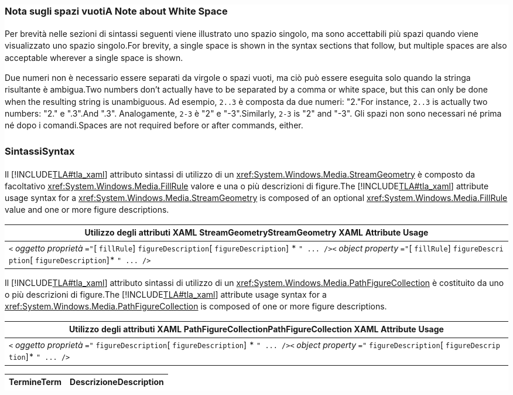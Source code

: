 ### <a name="a-note-about-white-space"></a><span data-ttu-id="2a400-117">Nota sugli spazi vuoti</span><span class="sxs-lookup"><span data-stu-id="2a400-117">A Note about White Space</span></span>  
 <span data-ttu-id="2a400-118">Per brevità nelle sezioni di sintassi seguenti viene illustrato uno spazio singolo, ma sono accettabili più spazi quando viene visualizzato uno spazio singolo.</span><span class="sxs-lookup"><span data-stu-id="2a400-118">For brevity, a single space is shown in the syntax sections that follow, but multiple spaces are also acceptable wherever a single space is shown.</span></span>  
  
 <span data-ttu-id="2a400-119">Due numeri non è necessario essere separati da virgole o spazi vuoti, ma ciò può essere eseguita solo quando la stringa risultante è ambigua.</span><span class="sxs-lookup"><span data-stu-id="2a400-119">Two numbers don’t actually have to be separated by a comma or white space, but this can only be done when the resulting string is unambiguous.</span></span> <span data-ttu-id="2a400-120">Ad esempio, `2..3` è composta da due numeri: "2."</span><span class="sxs-lookup"><span data-stu-id="2a400-120">For instance, `2..3` is actually two numbers: "2."</span></span> <span data-ttu-id="2a400-121">e ".3".</span><span class="sxs-lookup"><span data-stu-id="2a400-121">And ".3".</span></span> <span data-ttu-id="2a400-122">Analogamente, `2-3` è "2" e "-3".</span><span class="sxs-lookup"><span data-stu-id="2a400-122">Similarly, `2-3` is "2" and "-3".</span></span> <span data-ttu-id="2a400-123">Gli spazi non sono necessari né prima né dopo i comandi.</span><span class="sxs-lookup"><span data-stu-id="2a400-123">Spaces are not required before or after commands, either.</span></span>  
  
### <a name="syntax"></a><span data-ttu-id="2a400-124">Sintassi</span><span class="sxs-lookup"><span data-stu-id="2a400-124">Syntax</span></span>  
 <span data-ttu-id="2a400-125">Il [!INCLUDE[TLA#tla_xaml](../../../../includes/tlasharptla-xaml-md.md)] attributo sintassi di utilizzo di un <xref:System.Windows.Media.StreamGeometry> è composto da facoltativo <xref:System.Windows.Media.FillRule> valore e una o più descrizioni di figure.</span><span class="sxs-lookup"><span data-stu-id="2a400-125">The [!INCLUDE[TLA#tla_xaml](../../../../includes/tlasharptla-xaml-md.md)] attribute usage syntax for a <xref:System.Windows.Media.StreamGeometry> is composed of an optional <xref:System.Windows.Media.FillRule> value and one or more figure descriptions.</span></span>  
  
|<span data-ttu-id="2a400-126">Utilizzo degli attributi XAML StreamGeometry</span><span class="sxs-lookup"><span data-stu-id="2a400-126">StreamGeometry XAML Attribute Usage</span></span>|  
|-----------------------------------------|  
|<span data-ttu-id="2a400-127">`<` *oggetto* *proprietà* `="`[ `fillRule`] `figureDescription`[ `figureDescription`] \* `" ... />`</span><span class="sxs-lookup"><span data-stu-id="2a400-127">`<` *object* *property* `="`[ `fillRule`] `figureDescription`[ `figureDescription`]\* `" ... />`</span></span>|  
  
 <span data-ttu-id="2a400-128">Il [!INCLUDE[TLA#tla_xaml](../../../../includes/tlasharptla-xaml-md.md)] attributo sintassi di utilizzo di un <xref:System.Windows.Media.PathFigureCollection> è costituito da uno o più descrizioni di figure.</span><span class="sxs-lookup"><span data-stu-id="2a400-128">The [!INCLUDE[TLA#tla_xaml](../../../../includes/tlasharptla-xaml-md.md)] attribute usage syntax for a <xref:System.Windows.Media.PathFigureCollection> is composed of one or more figure descriptions.</span></span>  
  
|<span data-ttu-id="2a400-129">Utilizzo degli attributi XAML PathFigureCollection</span><span class="sxs-lookup"><span data-stu-id="2a400-129">PathFigureCollection XAML Attribute Usage</span></span>|  
|-----------------------------------------------|  
|<span data-ttu-id="2a400-130">`<` *oggetto* *proprietà* `="` `figureDescription`[ `figureDescription`] \* `" ... />`</span><span class="sxs-lookup"><span data-stu-id="2a400-130">`<` *object* *property* `="` `figureDescription`[ `figureDescription`]\* `" ... />`</span></span>|  
  
|<span data-ttu-id="2a400-131">Termine</span><span class="sxs-lookup"><span data-stu-id="2a400-131">Term</span></span>|<span data-ttu-id="2a400-132">Descrizione</span><span class="sxs-lookup"><span data-stu-id="2a400-132">Description</span></span>|  
|----------|-----------------|  